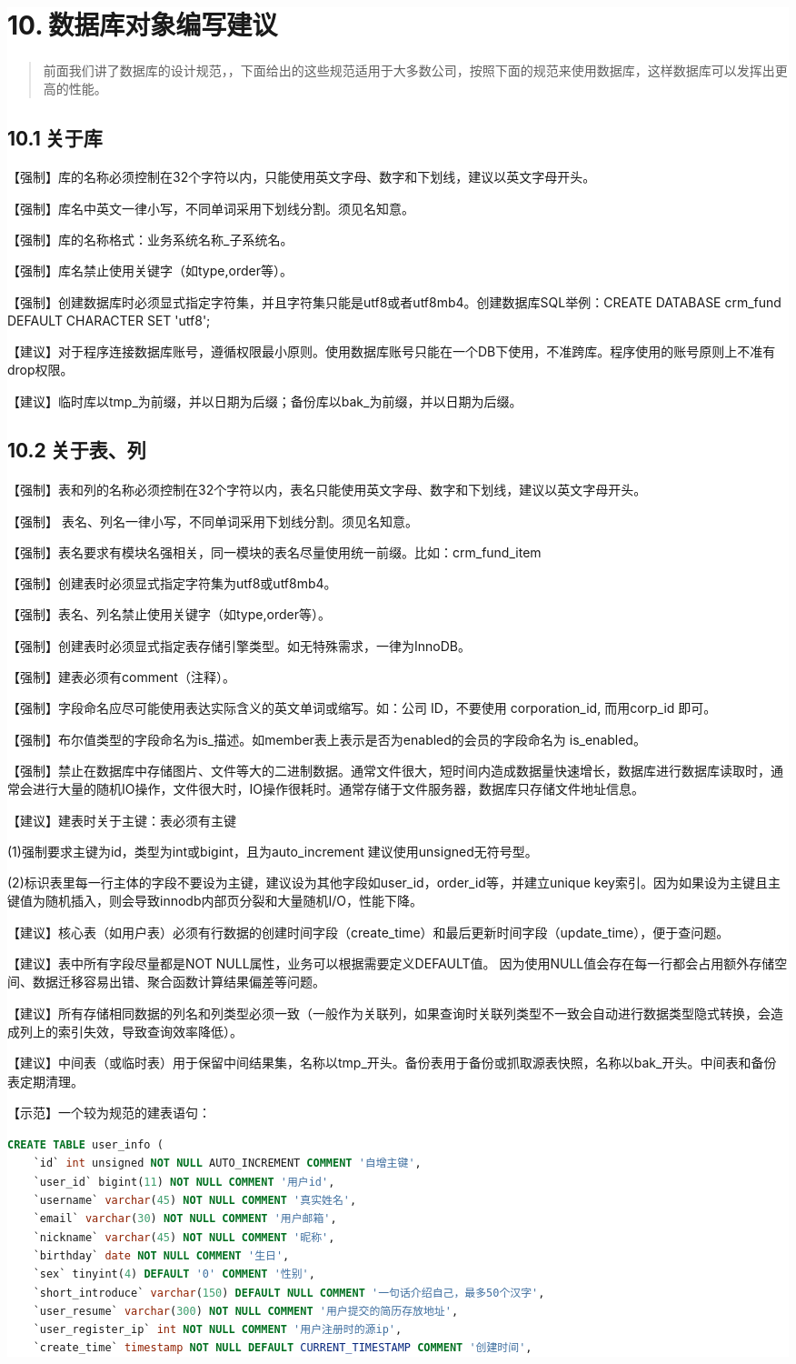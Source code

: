 # 10. 数据库对象编写建议
> 前面我们讲了数据库的设计规范，，下面给出的这些规范适用于大多数公司，按照下面的规范来使用数据库，这样数据库可以发挥出更高的性能。

## 10.1 关于库
【强制】库的名称必须控制在32个字符以内，只能使用英文字母、数字和下划线，建议以英文字母开头。

【强制】库名中英文一律小写，不同单词采用下划线分割。须见名知意。

【强制】库的名称格式：业务系统名称_子系统名。

【强制】库名禁止使用关键字（如type,order等）。

【强制】创建数据库时必须显式指定字符集，并且字符集只能是utf8或者utf8mb4。创建数据库SQL举例：CREATE DATABASE crm_fund DEFAULT CHARACTER SET 'utf8';

【建议】对于程序连接数据库账号，遵循权限最小原则。使用数据库账号只能在一个DB下使用，不准跨库。程序使用的账号原则上不准有drop权限。

【建议】临时库以tmp_为前缀，并以日期为后缀；备份库以bak_为前缀，并以日期为后缀。

## 10.2 关于表、列
【强制】表和列的名称必须控制在32个字符以内，表名只能使用英文字母、数字和下划线，建议以英文字母开头。

【强制】 表名、列名一律小写，不同单词采用下划线分割。须见名知意。

【强制】表名要求有模块名强相关，同一模块的表名尽量使用统一前缀。比如：crm_fund_item

【强制】创建表时必须显式指定字符集为utf8或utf8mb4。

【强制】表名、列名禁止使用关键字（如type,order等）。

【强制】创建表时必须显式指定表存储引擎类型。如无特殊需求，一律为InnoDB。

【强制】建表必须有comment（注释）。

【强制】字段命名应尽可能使用表达实际含义的英文单词或缩写。如：公司 ID，不要使用 corporation_id, 而用corp_id 即可。

【强制】布尔值类型的字段命名为is_描述。如member表上表示是否为enabled的会员的字段命名为 is_enabled。

【强制】禁止在数据库中存储图片、文件等大的二进制数据。通常文件很大，短时间内造成数据量快速增长，数据库进行数据库读取时，通常会进行大量的随机IO操作，文件很大时，IO操作很耗时。通常存储于文件服务器，数据库只存储文件地址信息。

【建议】建表时关于主键：表必须有主键 

(1)强制要求主键为id，类型为int或bigint，且为auto_increment 建议使用unsigned无符号型。

(2)标识表里每一行主体的字段不要设为主键，建议设为其他字段如user_id，order_id等，并建立unique key索引。因为如果设为主键且主键值为随机插入，则会导致innodb内部页分裂和大量随机I/O，性能下降。

【建议】核心表（如用户表）必须有行数据的创建时间字段（create_time）和最后更新时间字段（update_time），便于查问题。

【建议】表中所有字段尽量都是NOT NULL属性，业务可以根据需要定义DEFAULT值。 因为使用NULL值会存在每一行都会占用额外存储空间、数据迁移容易出错、聚合函数计算结果偏差等问题。

【建议】所有存储相同数据的列名和列类型必须一致（一般作为关联列，如果查询时关联列类型不一致会自动进行数据类型隐式转换，会造成列上的索引失效，导致查询效率降低）。

【建议】中间表（或临时表）用于保留中间结果集，名称以tmp_开头。备份表用于备份或抓取源表快照，名称以bak_开头。中间表和备份表定期清理。

【示范】一个较为规范的建表语句：

```sql
CREATE TABLE user_info ( 
    `id` int unsigned NOT NULL AUTO_INCREMENT COMMENT '自增主键', 
    `user_id` bigint(11) NOT NULL COMMENT '用户id', 
    `username` varchar(45) NOT NULL COMMENT '真实姓名', 
    `email` varchar(30) NOT NULL COMMENT '用户邮箱', 
    `nickname` varchar(45) NOT NULL COMMENT '昵称', 
    `birthday` date NOT NULL COMMENT '生日', 
    `sex` tinyint(4) DEFAULT '0' COMMENT '性别', 
    `short_introduce` varchar(150) DEFAULT NULL COMMENT '一句话介绍自己，最多50个汉字', 
    `user_resume` varchar(300) NOT NULL COMMENT '用户提交的简历存放地址', 
    `user_register_ip` int NOT NULL COMMENT '用户注册时的源ip', 
    `create_time` timestamp NOT NULL DEFAULT CURRENT_TIMESTAMP COMMENT '创建时间', 
```